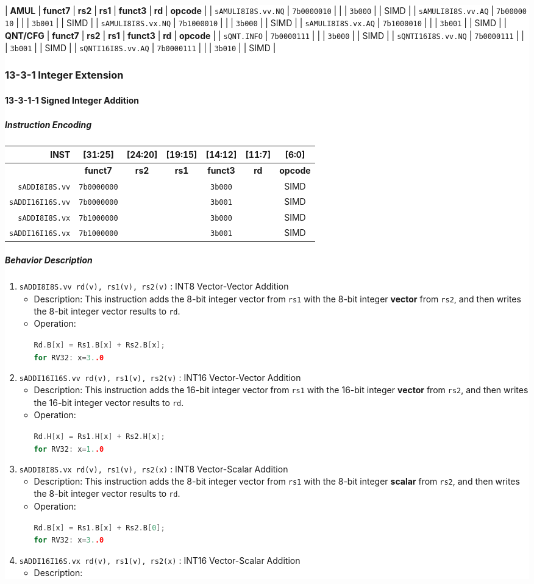 |           **AMUL** | **funct7**  | **rs2** | **rs1** | **funct3** | **rd** | **opcode** |
| `sAMULI8I8S.vv.NQ` | `7b0000010` |         |         |  `3b000`   |        |    SIMD    |
| `sAMULI8I8S.vv.AQ` | `7b0000010` |         |         |  `3b001`   |        |    SIMD    |
| `sAMULI8I8S.vx.NQ` | `7b1000010` |         |         |  `3b000`   |        |    SIMD    |
| `sAMULI8I8S.vx.AQ` | `7b1000010` |         |         |  `3b001`   |        |    SIMD    |
|        **QNT/CFG** | **funct7**  | **rs2** | **rs1** | **funct3** | **rd** | **opcode** |
|        `sQNT.INFO` | `7b0000111` |         |         |  `3b000`   |        |    SIMD    |
| `sQNTI16I8S.vv.NQ` | `7b0000111` |         |         |  `3b001`   |        |    SIMD    |
| `sQNTI16I8S.vv.AQ` | `7b0000111` |         |         |  `3b010`   |        |    SIMD    |

### 13-3-1 Integer Extension

#### 13-3-1-1 Signed Integer Addition

##### Instruction Encoding
    
|             INST |   [31:25]   | [24:20] | [19:15] |  [14:12]   | [11:7] |   [6:0]    |
| ----------------:|:-----------:|:-------:|:-------:|:----------:|:------:|:----------:|
|                  | **funct7**  | **rs2** | **rs1** | **funct3** | **rd** | **opcode** |
|   `sADDI8I8S.vv` | `7b0000000` |         |         |  `3b000`   |        |    SIMD    |
| `sADDI16I16S.vv` | `7b0000000` |         |         |  `3b001`   |        |    SIMD    |
|   `sADDI8I8S.vx` | `7b1000000` |         |         |  `3b000`   |        |    SIMD    |
| `sADDI16I16S.vx` | `7b1000000` |         |         |  `3b001`   |        |    SIMD    |

##### Behavior Description
1. `sADDI8I8S.vv rd(v), rs1(v), rs2(v)` : INT8 Vector-Vector Addition
    - Description: 
        This instruction adds the 8-bit integer vector from `rs1` with the 8-bit integer **vector** from `rs2`, and then writes the 8-bit integer vector results to `rd`.
    - Operation:
        ```cpp
        Rd.B[x] = Rs1.B[x] + Rs2.B[x];
        for RV32: x=3..0
        ```
2. `sADDI16I16S.vv rd(v), rs1(v), rs2(v)` : INT16 Vector-Vector Addition
    - Description: 
        This instruction adds the 16-bit integer vector from `rs1` with the 16-bit integer **vector** from `rs2`, and then writes the 16-bit integer vector results to `rd`.
    - Operation:
        ```cpp
        Rd.H[x] = Rs1.H[x] + Rs2.H[x];
        for RV32: x=1..0
        ```
3. `sADDI8I8S.vx rd(v), rs1(v), rs2(x)` : INT8 Vector-Scalar Addition
    - Description: 
        This instruction adds the 8-bit integer vector from `rs1` with the 8-bit integer **scalar** from `rs2`, and then writes the 8-bit integer vector results to `rd`.
    - Operation:
        ```cpp
        Rd.B[x] = Rs1.B[x] + Rs2.B[0];
        for RV32: x=3..0
        ```
4. `sADDI16I16S.vx rd(v), rs1(v), rs2(x)` : INT16 Vector-Scalar Addition
    - Description: 